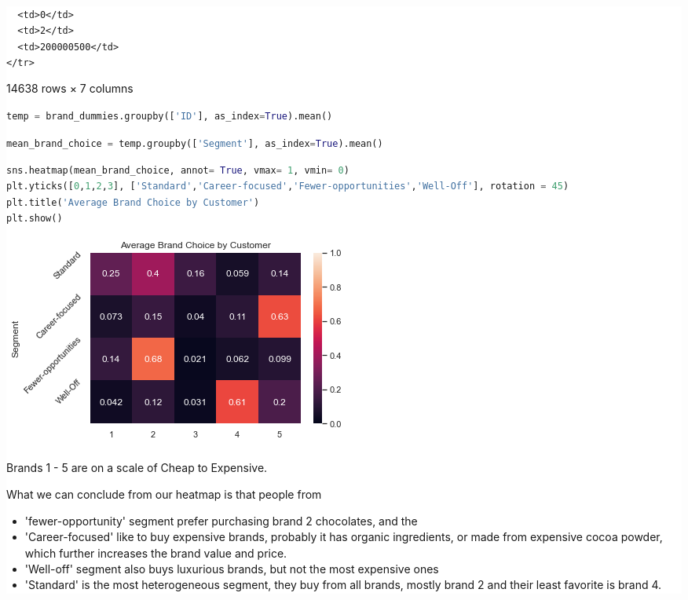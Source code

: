       <td>0</td>
      <td>2</td>
      <td>200000500</td>
    </tr>
  </tbody>
</table>
<p>14638 rows × 7 columns</p>
</div>




```python
temp = brand_dummies.groupby(['ID'], as_index=True).mean()
```


```python
mean_brand_choice = temp.groupby(['Segment'], as_index=True).mean()
```


```python
sns.heatmap(mean_brand_choice, annot= True, vmax= 1, vmin= 0)
plt.yticks([0,1,2,3], ['Standard','Career-focused','Fewer-opportunities','Well-Off'], rotation = 45)
plt.title('Average Brand Choice by Customer')
plt.show()
```


    
![png](output_31_0.png)
    


Brands 1 - 5 are on a scale of Cheap to Expensive. 

What we can conclude from our heatmap is that people from 
* 'fewer-opportunity' segment prefer purchasing brand 2 chocolates, and the 
* 'Career-focused' like to buy expensive brands, probably it has organic ingredients, or made from expensive cocoa powder, which further increases the brand value and price. 
* 'Well-off' segment also buys luxurious brands, but not the most expensive ones
* 'Standard' is the most heterogeneous segment, they buy from all brands, mostly brand 2 and their least favorite is brand 4.
